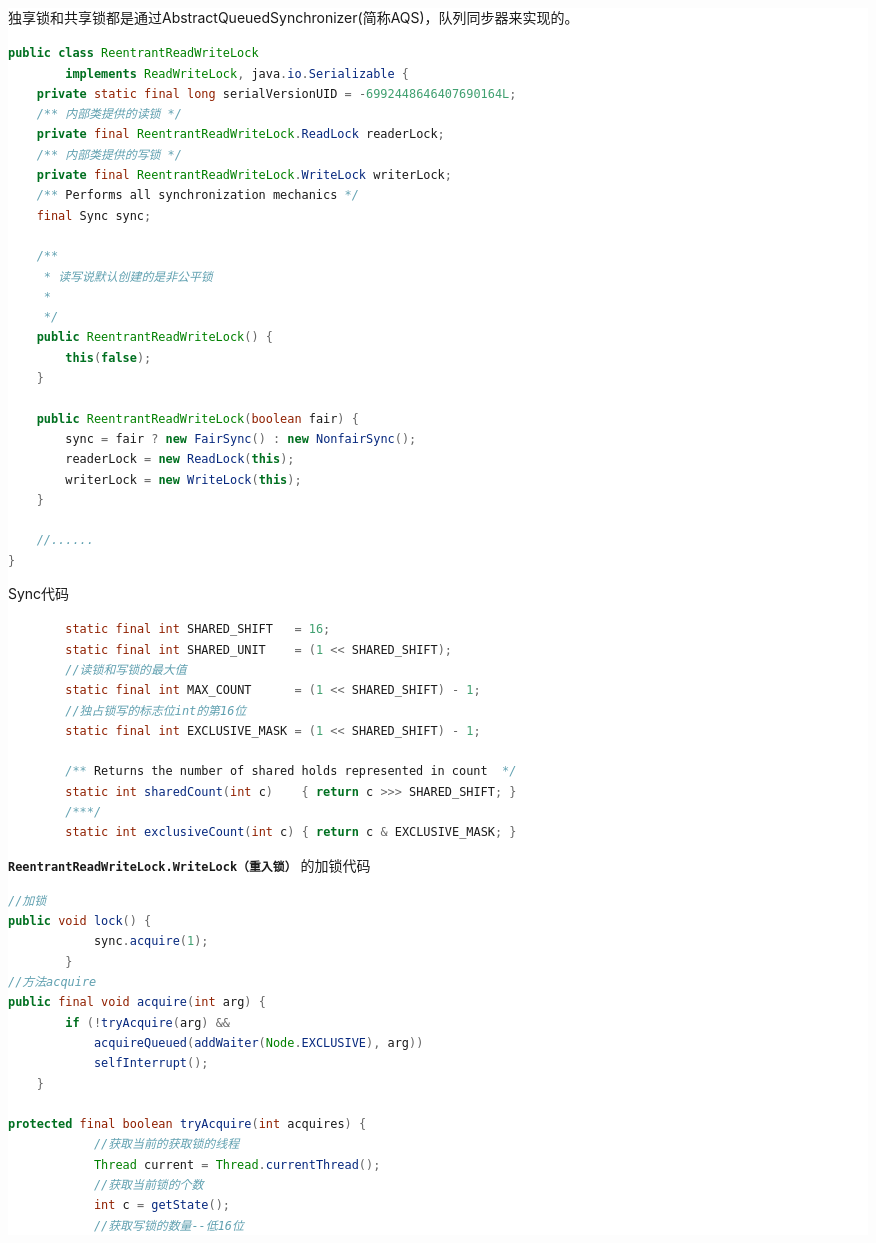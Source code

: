 独享锁和共享锁都是通过AbstractQueuedSynchronizer(简称AQS)，队列同步器来实现的。

```java
public class ReentrantReadWriteLock
        implements ReadWriteLock, java.io.Serializable {
    private static final long serialVersionUID = -6992448646407690164L;
    /** 内部类提供的读锁 */
    private final ReentrantReadWriteLock.ReadLock readerLock;
    /** 内部类提供的写锁 */
    private final ReentrantReadWriteLock.WriteLock writerLock;
    /** Performs all synchronization mechanics */
    final Sync sync;

    /**
     * 读写说默认创建的是非公平锁
     * 
     */
    public ReentrantReadWriteLock() {
        this(false);
    }

    public ReentrantReadWriteLock(boolean fair) {
        sync = fair ? new FairSync() : new NonfairSync();
        readerLock = new ReadLock(this);
        writerLock = new WriteLock(this);
    }
    
    //......
}
```

Sync代码

```java
 		static final int SHARED_SHIFT   = 16;
        static final int SHARED_UNIT    = (1 << SHARED_SHIFT);
		//读锁和写锁的最大值
        static final int MAX_COUNT      = (1 << SHARED_SHIFT) - 1;
		//独占锁写的标志位int的第16位
        static final int EXCLUSIVE_MASK = (1 << SHARED_SHIFT) - 1;

        /** Returns the number of shared holds represented in count  */
        static int sharedCount(int c)    { return c >>> SHARED_SHIFT; }
        /***/
        static int exclusiveCount(int c) { return c & EXCLUSIVE_MASK; }
```

**`ReentrantReadWriteLock.WriteLock（重入锁）`** 的加锁代码

```java
//加锁
public void lock() {
            sync.acquire(1);
        }
//方法acquire
public final void acquire(int arg) {
        if (!tryAcquire(arg) &&
            acquireQueued(addWaiter(Node.EXCLUSIVE), arg))
            selfInterrupt();
    }

protected final boolean tryAcquire(int acquires) {
            //获取当前的获取锁的线程
            Thread current = Thread.currentThread();
    		//获取当前锁的个数
            int c = getState();
    		//获取写锁的数量--低16位
```